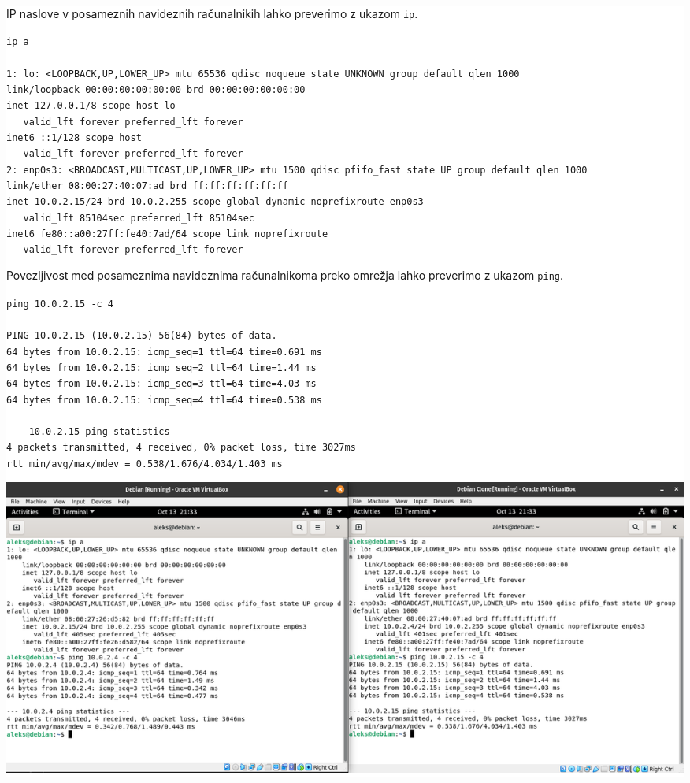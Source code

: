 IP naslove v posameznih navideznih računalnikih lahko preverimo z ukazom `ip`.

    ip a

    1: lo: <LOOPBACK,UP,LOWER_UP> mtu 65536 qdisc noqueue state UNKNOWN group default qlen 1000
    link/loopback 00:00:00:00:00:00 brd 00:00:00:00:00:00
    inet 127.0.0.1/8 scope host lo
       valid_lft forever preferred_lft forever
    inet6 ::1/128 scope host 
       valid_lft forever preferred_lft forever
    2: enp0s3: <BROADCAST,MULTICAST,UP,LOWER_UP> mtu 1500 qdisc pfifo_fast state UP group default qlen 1000
    link/ether 08:00:27:40:07:ad brd ff:ff:ff:ff:ff:ff
    inet 10.0.2.15/24 brd 10.0.2.255 scope global dynamic noprefixroute enp0s3
       valid_lft 85104sec preferred_lft 85104sec
    inet6 fe80::a00:27ff:fe40:7ad/64 scope link noprefixroute 
       valid_lft forever preferred_lft forever

Povezljivost med posameznima navideznima računalnikoma preko  omrežja lahko preverimo z ukazom `ping`.

    ping 10.0.2.15 -c 4

    PING 10.0.2.15 (10.0.2.15) 56(84) bytes of data.
    64 bytes from 10.0.2.15: icmp_seq=1 ttl=64 time=0.691 ms
    64 bytes from 10.0.2.15: icmp_seq=2 ttl=64 time=1.44 ms
    64 bytes from 10.0.2.15: icmp_seq=3 ttl=64 time=4.03 ms
    64 bytes from 10.0.2.15: icmp_seq=4 ttl=64 time=0.538 ms

    --- 10.0.2.15 ping statistics ---
    4 packets transmitted, 4 received, 0% packet loss, time 3027ms
    rtt min/avg/max/mdev = 0.538/1.676/4.034/1.403 ms

![Test dosegljivosti dveh navideznih računalnikov preko omrežja z ukazom `ping`.](slike/vaja1-result.png)